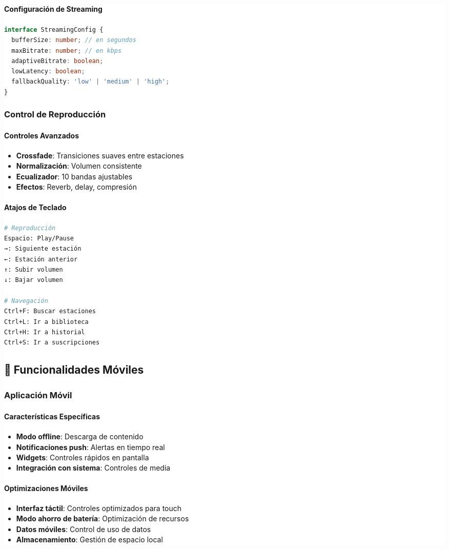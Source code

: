 #### Configuración de Streaming

```typescript
interface StreamingConfig {
  bufferSize: number; // en segundos
  maxBitrate: number; // en kbps
  adaptiveBitrate: boolean;
  lowLatency: boolean;
  fallbackQuality: 'low' | 'medium' | 'high';
}
```

### Control de Reproducción

#### Controles Avanzados

- **Crossfade**: Transiciones suaves entre estaciones
- **Normalización**: Volumen consistente
- **Ecualizador**: 10 bandas ajustables
- **Efectos**: Reverb, delay, compresión

#### Atajos de Teclado

```bash
# Reproducción
Espacio: Play/Pause
→: Siguiente estación
←: Estación anterior
↑: Subir volumen
↓: Bajar volumen

# Navegación
Ctrl+F: Buscar estaciones
Ctrl+L: Ir a biblioteca
Ctrl+H: Ir a historial
Ctrl+S: Ir a suscripciones
```

## 📱 Funcionalidades Móviles

### Aplicación Móvil

#### Características Específicas

- **Modo offline**: Descarga de contenido
- **Notificaciones push**: Alertas en tiempo real
- **Widgets**: Controles rápidos en pantalla
- **Integración con sistema**: Controles de media

#### Optimizaciones Móviles

- **Interfaz táctil**: Controles optimizados para touch
- **Modo ahorro de batería**: Optimización de recursos
- **Datos móviles**: Control de uso de datos
- **Almacenamiento**: Gestión de espacio local
